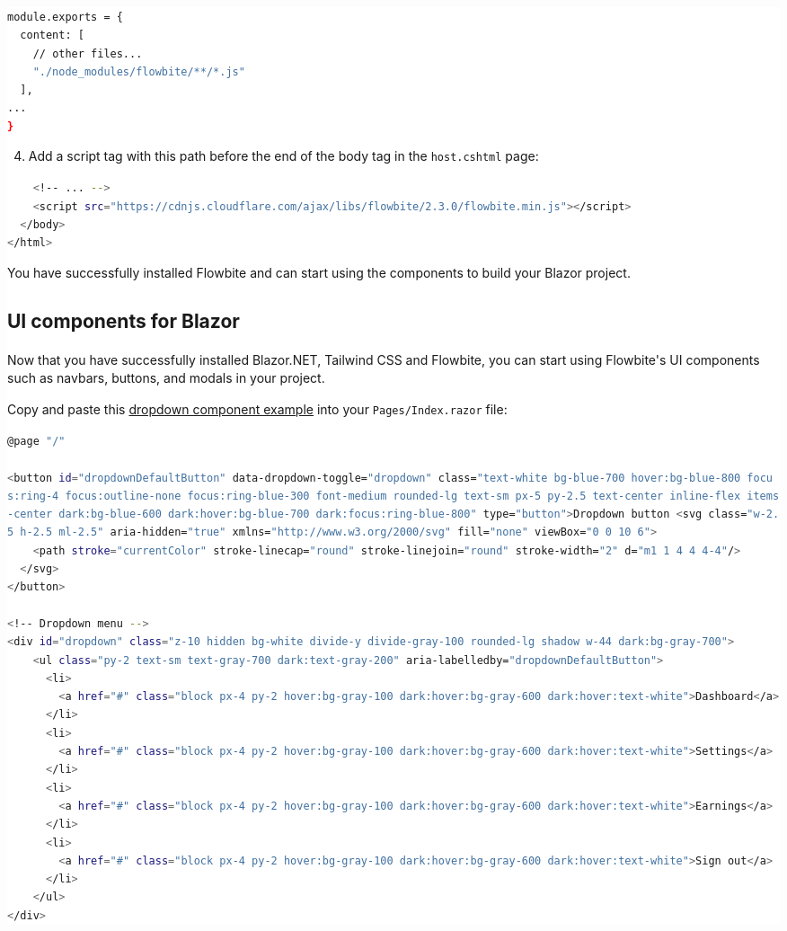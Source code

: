 ```bash
module.exports = {
  content: [
    // other files...
    "./node_modules/flowbite/**/*.js"
  ],
...
}
```

4. Add a script tag with this path before the end of the body tag in the `host.cshtml` page:

```bash
    <!-- ... -->
    <script src="https://cdnjs.cloudflare.com/ajax/libs/flowbite/2.3.0/flowbite.min.js"></script>
  </body>
</html>
```

You have successfully installed Flowbite and can start using the components to build your Blazor project.

## UI components for Blazor

Now that you have successfully installed Blazor.NET, Tailwind CSS and Flowbite, you can start using Flowbite's UI components such as navbars, buttons, and modals in your project.

Copy and paste this [dropdown component example](https://flowbite.com/docs/components/dropdowns/) into your `Pages/Index.razor` file:

```bash
@page "/"

<button id="dropdownDefaultButton" data-dropdown-toggle="dropdown" class="text-white bg-blue-700 hover:bg-blue-800 focus:ring-4 focus:outline-none focus:ring-blue-300 font-medium rounded-lg text-sm px-5 py-2.5 text-center inline-flex items-center dark:bg-blue-600 dark:hover:bg-blue-700 dark:focus:ring-blue-800" type="button">Dropdown button <svg class="w-2.5 h-2.5 ml-2.5" aria-hidden="true" xmlns="http://www.w3.org/2000/svg" fill="none" viewBox="0 0 10 6">
    <path stroke="currentColor" stroke-linecap="round" stroke-linejoin="round" stroke-width="2" d="m1 1 4 4 4-4"/>
  </svg>
</button>

<!-- Dropdown menu -->
<div id="dropdown" class="z-10 hidden bg-white divide-y divide-gray-100 rounded-lg shadow w-44 dark:bg-gray-700">
    <ul class="py-2 text-sm text-gray-700 dark:text-gray-200" aria-labelledby="dropdownDefaultButton">
      <li>
        <a href="#" class="block px-4 py-2 hover:bg-gray-100 dark:hover:bg-gray-600 dark:hover:text-white">Dashboard</a>
      </li>
      <li>
        <a href="#" class="block px-4 py-2 hover:bg-gray-100 dark:hover:bg-gray-600 dark:hover:text-white">Settings</a>
      </li>
      <li>
        <a href="#" class="block px-4 py-2 hover:bg-gray-100 dark:hover:bg-gray-600 dark:hover:text-white">Earnings</a>
      </li>
      <li>
        <a href="#" class="block px-4 py-2 hover:bg-gray-100 dark:hover:bg-gray-600 dark:hover:text-white">Sign out</a>
      </li>
    </ul>
</div>
```